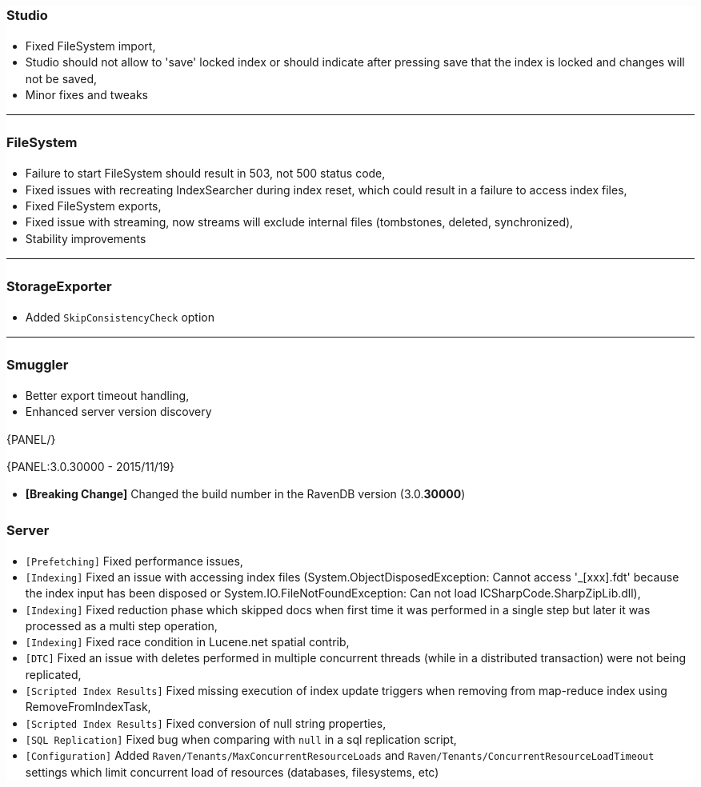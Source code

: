 ### Studio

- Fixed FileSystem import,
- Studio should not allow to 'save' locked index or should indicate after pressing save that the index is locked and changes will not be saved,
- Minor fixes and tweaks

<hr />

### FileSystem

- Failure to start FileSystem should result in 503, not 500 status code,
- Fixed issues with recreating IndexSearcher during index reset, which could result in a failure to access index files,
- Fixed FileSystem exports,
- Fixed issue with streaming, now streams will exclude internal files (tombstones, deleted, synchronized),
- Stability improvements

<hr />

### StorageExporter

- Added `SkipConsistencyCheck` option

<hr />

### Smuggler

- Better export timeout handling,
- Enhanced server version discovery

{PANEL/}

{PANEL:3.0.30000 - 2015/11/19}

- **[Breaking Change]** Changed the build number in the RavenDB version (3.0.**30000**)

### Server

- `[Prefetching]` Fixed performance issues,
- `[Indexing]` Fixed an issue with accessing index files (System.ObjectDisposedException: Cannot access '_[xxx].fdt' because the index input has been disposed or System.IO.FileNotFoundException: Can not load ICSharpCode.SharpZipLib.dll),
- `[Indexing]` Fixed reduction phase which skipped docs when first time it was performed in a single step but later it was processed as a multi step operation,
- `[Indexing]` Fixed race condition in Lucene.net spatial contrib,
- `[DTC]` Fixed an issue with deletes performed in multiple concurrent threads (while in a distributed transaction) were not being replicated,
- `[Scripted Index Results]` Fixed missing execution of index update triggers when removing from map-reduce index using RemoveFromIndexTask,
- `[Scripted Index Results]` Fixed conversion of null string properties,
- `[SQL Replication]` Fixed bug when comparing with `null` in a sql replication script,
- `[Configuration]` Added `Raven/Tenants/MaxConcurrentResourceLoads` and `Raven/Tenants/ConcurrentResourceLoadTimeout` settings which limit concurrent load of resources (databases, filesystems, etc)
